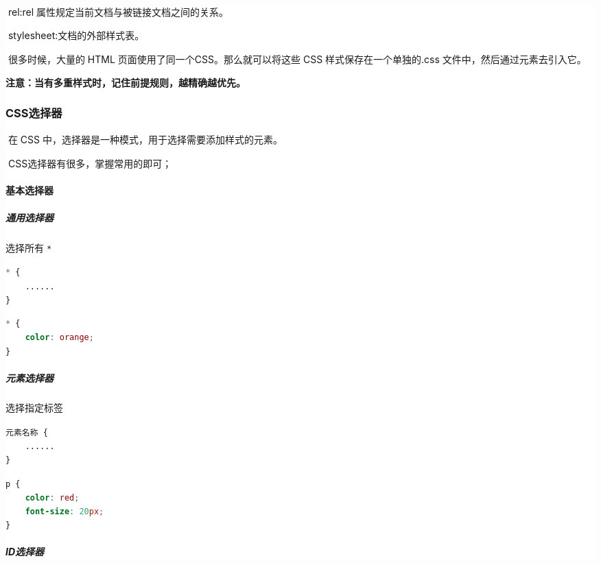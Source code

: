 ​	rel:rel 属性规定当前文档与被链接文档之间的关系。

​	stylesheet:文档的外部样式表。

​	很多时候，大量的 HTML 页面使用了同一个CSS。那么就可以将这些 CSS 样式保存在一个单独的.css 文件中，然后通过<link>元素去引入它。

​	**注意：当有多重样式时，记住前提规则，越精确越优先。**



### CSS选择器



​	在 CSS 中，选择器是一种模式，用于选择需要添加样式的元素。

​	CSS选择器有很多，掌握常用的即可；



#### 基本选择器



##### 通用选择器

选择所有 `*`

```css
* {
    ......
}
```

```css
* {
	color: orange;
}
```



#####  元素选择器



选择指定标签

```css
元素名称 {
    ......
}
```

```css
p {
	color: red;
	font-size: 20px;
}
```



##### ID选择器
